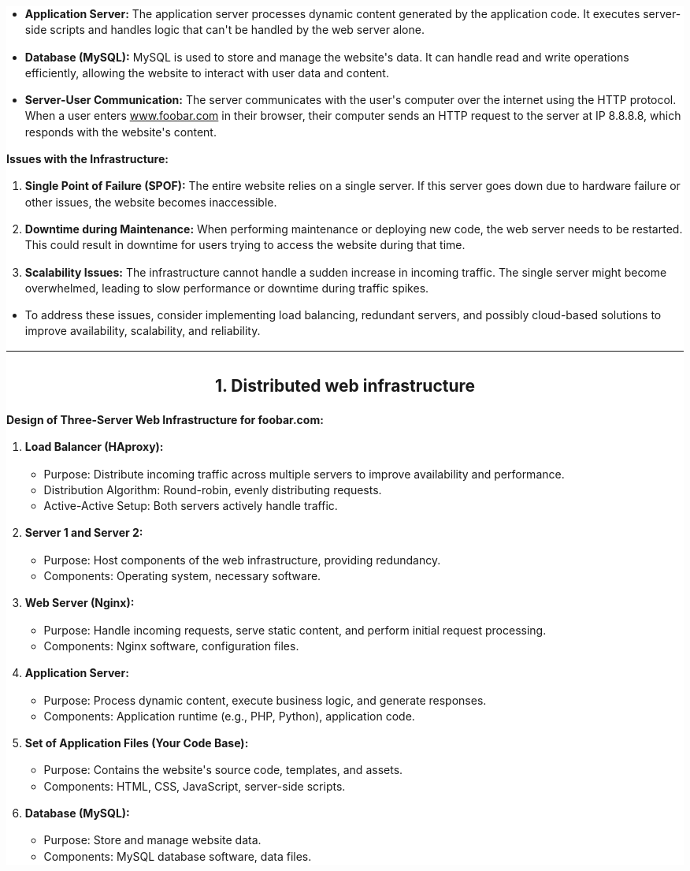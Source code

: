 - **Application Server:** The application server processes dynamic content generated by the application code. It executes server-side scripts and handles logic that can't be handled by the web server alone.

- **Database (MySQL):** MySQL is used to store and manage the website's data. It can handle read and write operations efficiently, allowing the website to interact with user data and content.

- **Server-User Communication:** The server communicates with the user's computer over the internet using the HTTP protocol. When a user enters www.foobar.com in their browser, their computer sends an HTTP request to the server at IP 8.8.8.8, which responds with the website's content.

**Issues with the Infrastructure:**

1. **Single Point of Failure (SPOF):** The entire website relies on a single server. If this server goes down due to hardware failure or other issues, the website becomes inaccessible.

2. **Downtime during Maintenance:** When performing maintenance or deploying new code, the web server needs to be restarted. This could result in downtime for users trying to access the website during that time.

3. **Scalability Issues:** The infrastructure cannot handle a sudden increase in incoming traffic. The single server might become overwhelmed, leading to slow performance or downtime during traffic spikes.

* To address these issues, consider implementing load balancing, redundant servers, and possibly cloud-based solutions to improve availability, scalability, and reliability.
------------------------------------------------------------------------------------------

<center> <h2>1. Distributed web infrastructure</h2> </center>

**Design of Three-Server Web Infrastructure for foobar.com:**

1. **Load Balancer (HAproxy):**
   - Purpose: Distribute incoming traffic across multiple servers to improve availability and performance.
   - Distribution Algorithm: Round-robin, evenly distributing requests.
   - Active-Active Setup: Both servers actively handle traffic.

2. **Server 1 and Server 2:**
   - Purpose: Host components of the web infrastructure, providing redundancy.
   - Components: Operating system, necessary software.

3. **Web Server (Nginx):**
   - Purpose: Handle incoming requests, serve static content, and perform initial request processing.
   - Components: Nginx software, configuration files.

4. **Application Server:**
   - Purpose: Process dynamic content, execute business logic, and generate responses.
   - Components: Application runtime (e.g., PHP, Python), application code.

5. **Set of Application Files (Your Code Base):**
   - Purpose: Contains the website's source code, templates, and assets.
   - Components: HTML, CSS, JavaScript, server-side scripts.

6. **Database (MySQL):**
   - Purpose: Store and manage website data.
   - Components: MySQL database software, data files.
